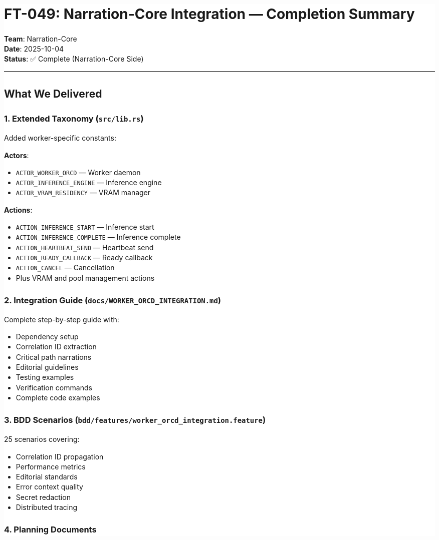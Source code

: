 # FT-049: Narration-Core Integration — Completion Summary

**Team**: Narration-Core  
**Date**: 2025-10-04  
**Status**: ✅ Complete (Narration-Core Side)

---

## What We Delivered

### 1. Extended Taxonomy (`src/lib.rs`)

Added worker-specific constants:

**Actors**:
- `ACTOR_WORKER_ORCD` — Worker daemon
- `ACTOR_INFERENCE_ENGINE` — Inference engine
- `ACTOR_VRAM_RESIDENCY` — VRAM manager

**Actions**:
- `ACTION_INFERENCE_START` — Inference start
- `ACTION_INFERENCE_COMPLETE` — Inference complete
- `ACTION_HEARTBEAT_SEND` — Heartbeat send
- `ACTION_READY_CALLBACK` — Ready callback
- `ACTION_CANCEL` — Cancellation
- Plus VRAM and pool management actions

### 2. Integration Guide (`docs/WORKER_ORCD_INTEGRATION.md`)

Complete step-by-step guide with:
- Dependency setup
- Correlation ID extraction
- Critical path narrations
- Editorial guidelines
- Testing examples
- Verification commands
- Complete code examples

### 3. BDD Scenarios (`bdd/features/worker_orcd_integration.feature`)

25 scenarios covering:
- Correlation ID propagation
- Performance metrics
- Editorial standards
- Error context quality
- Secret redaction
- Distributed tracing

### 4. Planning Documents
